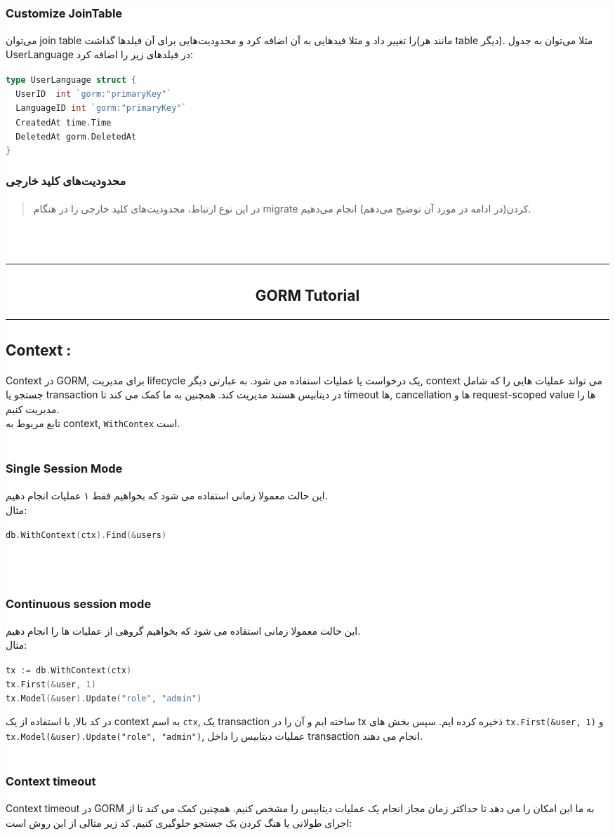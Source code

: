 <h3>Customize JoinTable</h2>

می‌توان join table را تغییر داد و مثلا فیدهایی به آن اضافه کرد و محدودیت‌هایی برای آن فیلدها گذاشت(مانند هر table دیگر). مثلا می‌توان به جدول UserLanguage در فیلدهای زیر را اضافه کرد:

```go
type UserLanguage struct {
  UserID  int `gorm:"primaryKey"`
  LanguageID int `gorm:"primaryKey"`
  CreatedAt time.Time
  DeletedAt gorm.DeletedAt
}
```
<h3>محدودیت‌های کلید خارجی</h3>

>در این نوع ارتباط، محدودیت‌های کلید خارجی را در هنگام migrate کردن(در ادامه در مورد آن توضیح می‌دهم) انجام می‌دهیم.

<br></br>
<hr>
<h2 style="text-align:center">GORM Tutorial</h2>
<hr></hr>
<h2>Context :</h2>
Context در GORM, برای مدیریت lifecycle یک درخواست یا عملیات استفاده می شود. به عبارتی دیگر, context می تواند عملیات هایی را که شامل جستجو یا transaction در دیتابیس هستند مدیریت کند. همچنین به ما کمک می کند تا timeout ها, cancellation ها و  request-scoped value ها را مدیریت کنیم.<br>تابع مربوط به context, <code>WithContex</code> است.
<br></br>
<h3>Single Session Mode</h3>
این حالت معمولا زمانی استفاده می شود که  بخواهیم فقط ۱ عملیات انجام دهیم.<br>مثال:

<br>

```go
db.WithContext(ctx).Find(&users)
```
<br></br>
<h3>Continuous session mode</h3>
این حالت معمولا زمانی استفاده می شود که بخواهیم گروهی از عملیات ها را انجام دهیم.<br>مثال:

<br>

```go
tx := db.WithContext(ctx)
tx.First(&user, 1)
tx.Model(&user).Update("role", "admin")
```
در کد بالا, با استفاده از یک context به اسم <code>ctx</code>, یک transaction ساخته ایم و آن را در tx ذخیره کرده ایم. سپس بخش های <code>tx.First(&user, 1)</code> و <code>tx.Model(&user).Update("role", "admin")</code>, عملیات دیتابیس را داخل transaction انجام می دهند.
<br></br>
<h3>Context timeout</h3>
Context timeout در GORM به ما این امکان را می دهد تا حداکثر زمان مجاز انجام یک عملیات دیتابیس را مشخص کنیم. همچنین کمک می کند تا از اجرای طولانی یا هنگ کردن یک جستجو جلوگیری کنیم. کد زیر مثالی از این روش است:
